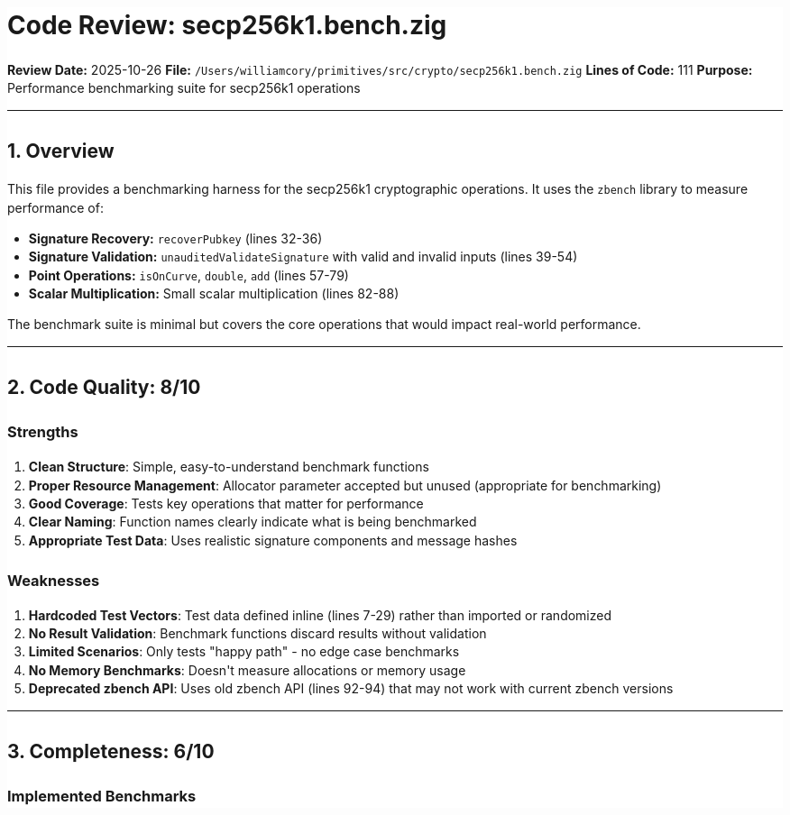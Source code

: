# Code Review: secp256k1.bench.zig

**Review Date:** 2025-10-26
**File:** `/Users/williamcory/primitives/src/crypto/secp256k1.bench.zig`
**Lines of Code:** 111
**Purpose:** Performance benchmarking suite for secp256k1 operations

---

## 1. Overview

This file provides a benchmarking harness for the secp256k1 cryptographic operations. It uses the `zbench` library to measure performance of:

- **Signature Recovery:** `recoverPubkey` (lines 32-36)
- **Signature Validation:** `unauditedValidateSignature` with valid and invalid inputs (lines 39-54)
- **Point Operations:** `isOnCurve`, `double`, `add` (lines 57-79)
- **Scalar Multiplication:** Small scalar multiplication (lines 82-88)

The benchmark suite is minimal but covers the core operations that would impact real-world performance.

---

## 2. Code Quality: 8/10

### Strengths

1. **Clean Structure**: Simple, easy-to-understand benchmark functions
2. **Proper Resource Management**: Allocator parameter accepted but unused (appropriate for benchmarking)
3. **Good Coverage**: Tests key operations that matter for performance
4. **Clear Naming**: Function names clearly indicate what is being benchmarked
5. **Appropriate Test Data**: Uses realistic signature components and message hashes

### Weaknesses

1. **Hardcoded Test Vectors**: Test data defined inline (lines 7-29) rather than imported or randomized
2. **No Result Validation**: Benchmark functions discard results without validation
3. **Limited Scenarios**: Only tests "happy path" - no edge case benchmarks
4. **No Memory Benchmarks**: Doesn't measure allocations or memory usage
5. **Deprecated zbench API**: Uses old zbench API (lines 92-94) that may not work with current zbench versions

---

## 3. Completeness: 6/10

### Implemented Benchmarks
